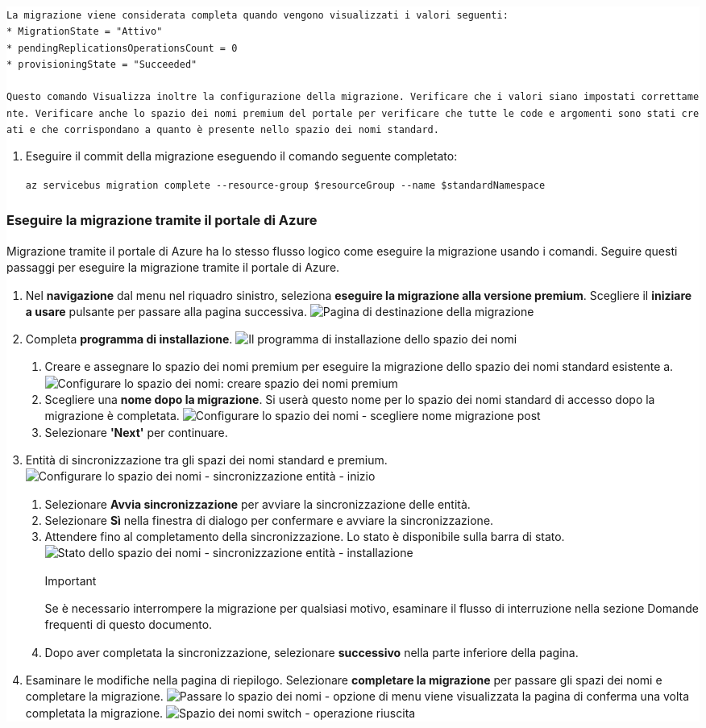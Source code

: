     La migrazione viene considerata completa quando vengono visualizzati i valori seguenti:
    * MigrationState = "Attivo"
    * pendingReplicationsOperationsCount = 0
    * provisioningState = "Succeeded"

    Questo comando Visualizza inoltre la configurazione della migrazione. Verificare che i valori siano impostati correttamente. Verificare anche lo spazio dei nomi premium del portale per verificare che tutte le code e argomenti sono stati creati e che corrispondano a quanto è presente nello spazio dei nomi standard.

1. Eseguire il commit della migrazione eseguendo il comando seguente completato:
   ```azurecli
   az servicebus migration complete --resource-group $resourceGroup --name $standardNamespace
   ```

### <a name="migrate-by-using-the-azure-portal"></a>Eseguire la migrazione tramite il portale di Azure

Migrazione tramite il portale di Azure ha lo stesso flusso logico come eseguire la migrazione usando i comandi. Seguire questi passaggi per eseguire la migrazione tramite il portale di Azure.

1. Nel **navigazione** dal menu nel riquadro sinistro, seleziona **eseguire la migrazione alla versione premium**. Scegliere il **iniziare a usare** pulsante per passare alla pagina successiva.
    ![Pagina di destinazione della migrazione][]

1. Completa **programma di installazione**.
   ![Il programma di installazione dello spazio dei nomi][]
   1. Creare e assegnare lo spazio dei nomi premium per eseguire la migrazione dello spazio dei nomi standard esistente a.
        ![Configurare lo spazio dei nomi: creare spazio dei nomi premium][]
   1. Scegliere una **nome dopo la migrazione**. Si userà questo nome per lo spazio dei nomi standard di accesso dopo la migrazione è completata.
        ![Configurare lo spazio dei nomi - scegliere nome migrazione post][]
   1. Selezionare **'Next'** per continuare.
1. Entità di sincronizzazione tra gli spazi dei nomi standard e premium.
    ![Configurare lo spazio dei nomi - sincronizzazione entità - inizio][]

   1. Selezionare **Avvia sincronizzazione** per avviare la sincronizzazione delle entità.
   1. Selezionare **Sì** nella finestra di dialogo per confermare e avviare la sincronizzazione.
   1. Attendere fino al completamento della sincronizzazione. Lo stato è disponibile sulla barra di stato.
        ![Stato dello spazio dei nomi - sincronizzazione entità - installazione][]
        >[!IMPORTANT]
        > Se è necessario interrompere la migrazione per qualsiasi motivo, esaminare il flusso di interruzione nella sezione Domande frequenti di questo documento.
   1. Dopo aver completata la sincronizzazione, selezionare **successivo** nella parte inferiore della pagina.

1. Esaminare le modifiche nella pagina di riepilogo. Selezionare **completare la migrazione** per passare gli spazi dei nomi e completare la migrazione.
    ![Passare lo spazio dei nomi - opzione di menu][] viene visualizzata la pagina di conferma una volta completata la migrazione.
    ![Spazio dei nomi switch - operazione riuscita][]


[Pagina di destinazione della migrazione]: ./media/service-bus-standard-premium-migration/1.png
[Il programma di installazione dello spazio dei nomi]: ./media/service-bus-standard-premium-migration/2.png
[Configurare lo spazio dei nomi: creare spazio dei nomi premium]: ./media/service-bus-standard-premium-migration/3.png
[Configurare lo spazio dei nomi - scegliere nome migrazione post]: ./media/service-bus-standard-premium-migration/4.png
[Configurare lo spazio dei nomi - sincronizzazione entità - inizio]: ./media/service-bus-standard-premium-migration/5.png
[Stato dello spazio dei nomi - sincronizzazione entità - installazione]: ./media/service-bus-standard-premium-migration/8.png
[Passare lo spazio dei nomi - opzione di menu]: ./media/service-bus-standard-premium-migration/9.png
[Spazio dei nomi switch - operazione riuscita]: ./media/service-bus-standard-premium-migration/12.png
[Interrompere il flusso: sincronizzazione di interruzione]: ./media/service-bus-standard-premium-migration/abort1.png
[Interrompere il flusso - interruzione completa]: ./media/service-bus-standard-premium-migration/abort3.png